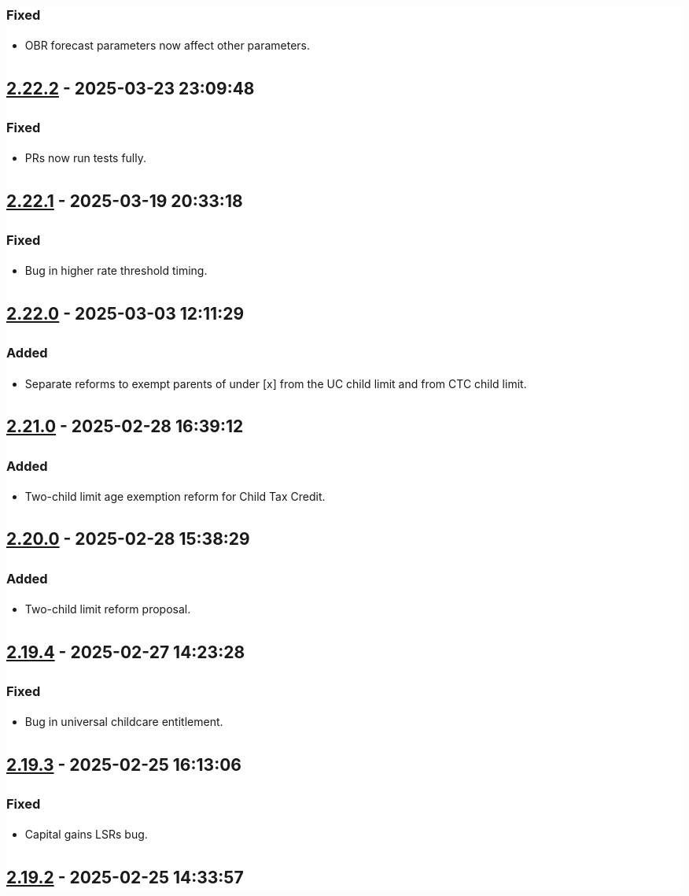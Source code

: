 ### Fixed

- OBR forecast parameters now affect other parameters.

## [2.22.2] - 2025-03-23 23:09:48

### Fixed

- PRs now run tests fully.

## [2.22.1] - 2025-03-19 20:33:18

### Fixed

- Bug in higher rate threshold timing.

## [2.22.0] - 2025-03-03 12:11:29

### Added

- Separate reforms to exempt parents of under [x] from the UC child limit and from CTC child limit.

## [2.21.0] - 2025-02-28 16:39:12

### Added

- Two-child limit age exemption reform for Child Tax Credit.

## [2.20.0] - 2025-02-28 15:38:29

### Added

- Two-child limit reform proposal.

## [2.19.4] - 2025-02-27 14:23:28

### Fixed

- Bug in universal childcare entitlement.

## [2.19.3] - 2025-02-25 16:13:06

### Fixed

- Capital gains LSRs bug.

## [2.19.2] - 2025-02-25 14:33:57


[2.55.2]: https://github.com/PolicyEngine/openfisca-uk/compare/2.55.1...2.55.2
[2.55.1]: https://github.com/PolicyEngine/openfisca-uk/compare/2.55.0...2.55.1
[2.55.0]: https://github.com/PolicyEngine/openfisca-uk/compare/2.54.2...2.55.0
[2.54.2]: https://github.com/PolicyEngine/openfisca-uk/compare/2.54.1...2.54.2
[2.54.1]: https://github.com/PolicyEngine/openfisca-uk/compare/2.54.0...2.54.1
[2.54.0]: https://github.com/PolicyEngine/openfisca-uk/compare/2.53.1...2.54.0
[2.53.1]: https://github.com/PolicyEngine/openfisca-uk/compare/2.53.0...2.53.1
[2.53.0]: https://github.com/PolicyEngine/openfisca-uk/compare/2.52.1...2.53.0
[2.52.1]: https://github.com/PolicyEngine/openfisca-uk/compare/2.52.0...2.52.1
[2.52.0]: https://github.com/PolicyEngine/openfisca-uk/compare/2.51.0...2.52.0
[2.51.0]: https://github.com/PolicyEngine/openfisca-uk/compare/2.50.0...2.51.0
[2.50.0]: https://github.com/PolicyEngine/openfisca-uk/compare/2.49.5...2.50.0
[2.49.5]: https://github.com/PolicyEngine/openfisca-uk/compare/2.49.4...2.49.5
[2.49.4]: https://github.com/PolicyEngine/openfisca-uk/compare/2.49.3...2.49.4
[2.49.3]: https://github.com/PolicyEngine/openfisca-uk/compare/2.49.2...2.49.3
[2.49.2]: https://github.com/PolicyEngine/openfisca-uk/compare/2.49.1...2.49.2
[2.49.1]: https://github.com/PolicyEngine/openfisca-uk/compare/2.49.0...2.49.1
[2.49.0]: https://github.com/PolicyEngine/openfisca-uk/compare/2.48.0...2.49.0
[2.48.0]: https://github.com/PolicyEngine/openfisca-uk/compare/2.47.4...2.48.0
[2.47.4]: https://github.com/PolicyEngine/openfisca-uk/compare/2.47.3...2.47.4
[2.47.3]: https://github.com/PolicyEngine/openfisca-uk/compare/2.47.2...2.47.3
[2.47.2]: https://github.com/PolicyEngine/openfisca-uk/compare/2.47.1...2.47.2
[2.47.1]: https://github.com/PolicyEngine/openfisca-uk/compare/2.47.0...2.47.1
[2.47.0]: https://github.com/PolicyEngine/openfisca-uk/compare/2.46.3...2.47.0
[2.46.3]: https://github.com/PolicyEngine/openfisca-uk/compare/2.46.2...2.46.3
[2.46.2]: https://github.com/PolicyEngine/openfisca-uk/compare/2.46.1...2.46.2
[2.46.1]: https://github.com/PolicyEngine/openfisca-uk/compare/2.46.0...2.46.1
[2.46.0]: https://github.com/PolicyEngine/openfisca-uk/compare/2.45.5...2.46.0
[2.45.5]: https://github.com/PolicyEngine/openfisca-uk/compare/2.45.4...2.45.5
[2.45.4]: https://github.com/PolicyEngine/openfisca-uk/compare/2.45.3...2.45.4
[2.45.3]: https://github.com/PolicyEngine/openfisca-uk/compare/2.45.2...2.45.3
[2.45.2]: https://github.com/PolicyEngine/openfisca-uk/compare/2.45.1...2.45.2
[2.45.1]: https://github.com/PolicyEngine/openfisca-uk/compare/2.45.0...2.45.1
[2.45.0]: https://github.com/PolicyEngine/openfisca-uk/compare/2.44.1...2.45.0
[2.44.1]: https://github.com/PolicyEngine/openfisca-uk/compare/2.44.0...2.44.1
[2.44.0]: https://github.com/PolicyEngine/openfisca-uk/compare/2.43.5...2.44.0
[2.43.5]: https://github.com/PolicyEngine/openfisca-uk/compare/2.43.4...2.43.5
[2.43.4]: https://github.com/PolicyEngine/openfisca-uk/compare/2.43.3...2.43.4
[2.43.3]: https://github.com/PolicyEngine/openfisca-uk/compare/2.43.2...2.43.3
[2.43.2]: https://github.com/PolicyEngine/openfisca-uk/compare/2.43.1...2.43.2
[2.43.1]: https://github.com/PolicyEngine/openfisca-uk/compare/2.43.0...2.43.1
[2.43.0]: https://github.com/PolicyEngine/openfisca-uk/compare/2.42.0...2.43.0
[2.42.0]: https://github.com/PolicyEngine/openfisca-uk/compare/2.41.4...2.42.0
[2.41.4]: https://github.com/PolicyEngine/openfisca-uk/compare/2.41.3...2.41.4
[2.41.3]: https://github.com/PolicyEngine/openfisca-uk/compare/2.41.2...2.41.3
[2.41.2]: https://github.com/PolicyEngine/openfisca-uk/compare/2.41.1...2.41.2
[2.41.1]: https://github.com/PolicyEngine/openfisca-uk/compare/2.41.0...2.41.1
[2.41.0]: https://github.com/PolicyEngine/openfisca-uk/compare/2.40.2...2.41.0
[2.40.2]: https://github.com/PolicyEngine/openfisca-uk/compare/2.40.1...2.40.2
[2.40.1]: https://github.com/PolicyEngine/openfisca-uk/compare/2.40.0...2.40.1
[2.40.0]: https://github.com/PolicyEngine/openfisca-uk/compare/2.39.3...2.40.0
[2.39.3]: https://github.com/PolicyEngine/openfisca-uk/compare/2.39.2...2.39.3
[2.39.2]: https://github.com/PolicyEngine/openfisca-uk/compare/2.39.1...2.39.2
[2.39.1]: https://github.com/PolicyEngine/openfisca-uk/compare/2.39.0...2.39.1
[2.39.0]: https://github.com/PolicyEngine/openfisca-uk/compare/2.38.2...2.39.0
[2.38.2]: https://github.com/PolicyEngine/openfisca-uk/compare/2.38.1...2.38.2
[2.38.1]: https://github.com/PolicyEngine/openfisca-uk/compare/2.38.0...2.38.1
[2.38.0]: https://github.com/PolicyEngine/openfisca-uk/compare/2.37.0...2.38.0
[2.37.0]: https://github.com/PolicyEngine/openfisca-uk/compare/2.36.1...2.37.0
[2.36.1]: https://github.com/PolicyEngine/openfisca-uk/compare/2.36.0...2.36.1
[2.36.0]: https://github.com/PolicyEngine/openfisca-uk/compare/2.35.1...2.36.0
[2.35.1]: https://github.com/PolicyEngine/openfisca-uk/compare/2.35.0...2.35.1
[2.35.0]: https://github.com/PolicyEngine/openfisca-uk/compare/2.34.5...2.35.0
[2.34.5]: https://github.com/PolicyEngine/openfisca-uk/compare/2.34.4...2.34.5
[2.34.4]: https://github.com/PolicyEngine/openfisca-uk/compare/2.34.3...2.34.4
[2.34.3]: https://github.com/PolicyEngine/openfisca-uk/compare/2.34.2...2.34.3
[2.34.2]: https://github.com/PolicyEngine/openfisca-uk/compare/2.34.1...2.34.2
[2.34.1]: https://github.com/PolicyEngine/openfisca-uk/compare/2.34.0...2.34.1
[2.34.0]: https://github.com/PolicyEngine/openfisca-uk/compare/2.33.0...2.34.0
[2.33.0]: https://github.com/PolicyEngine/openfisca-uk/compare/2.32.4...2.33.0
[2.32.4]: https://github.com/PolicyEngine/openfisca-uk/compare/2.32.3...2.32.4
[2.32.3]: https://github.com/PolicyEngine/openfisca-uk/compare/2.32.2...2.32.3
[2.32.2]: https://github.com/PolicyEngine/openfisca-uk/compare/2.32.1...2.32.2
[2.32.1]: https://github.com/PolicyEngine/openfisca-uk/compare/2.32.0...2.32.1
[2.32.0]: https://github.com/PolicyEngine/openfisca-uk/compare/2.31.0...2.32.0
[2.31.0]: https://github.com/PolicyEngine/openfisca-uk/compare/2.30.0...2.31.0
[2.30.0]: https://github.com/PolicyEngine/openfisca-uk/compare/2.29.0...2.30.0
[2.29.0]: https://github.com/PolicyEngine/openfisca-uk/compare/2.28.3...2.29.0
[2.28.3]: https://github.com/PolicyEngine/openfisca-uk/compare/2.28.2...2.28.3
[2.28.2]: https://github.com/PolicyEngine/openfisca-uk/compare/2.28.1...2.28.2
[2.28.1]: https://github.com/PolicyEngine/openfisca-uk/compare/2.28.0...2.28.1
[2.28.0]: https://github.com/PolicyEngine/openfisca-uk/compare/2.27.0...2.28.0
[2.27.0]: https://github.com/PolicyEngine/openfisca-uk/compare/2.26.1...2.27.0
[2.26.1]: https://github.com/PolicyEngine/openfisca-uk/compare/2.26.0...2.26.1
[2.26.0]: https://github.com/PolicyEngine/openfisca-uk/compare/2.25.0...2.26.0
[2.25.0]: https://github.com/PolicyEngine/openfisca-uk/compare/2.24.2...2.25.0
[2.24.2]: https://github.com/PolicyEngine/openfisca-uk/compare/2.24.1...2.24.2
[2.24.1]: https://github.com/PolicyEngine/openfisca-uk/compare/2.24.0...2.24.1
[2.24.0]: https://github.com/PolicyEngine/openfisca-uk/compare/2.23.2...2.24.0
[2.23.2]: https://github.com/PolicyEngine/openfisca-uk/compare/2.23.1...2.23.2
[2.23.1]: https://github.com/PolicyEngine/openfisca-uk/compare/2.23.0...2.23.1
[2.23.0]: https://github.com/PolicyEngine/openfisca-uk/compare/2.22.8...2.23.0
[2.22.8]: https://github.com/PolicyEngine/openfisca-uk/compare/2.22.7...2.22.8
[2.22.7]: https://github.com/PolicyEngine/openfisca-uk/compare/2.22.6...2.22.7
[2.22.6]: https://github.com/PolicyEngine/openfisca-uk/compare/2.22.5...2.22.6
[2.22.5]: https://github.com/PolicyEngine/openfisca-uk/compare/2.22.4...2.22.5
[2.22.4]: https://github.com/PolicyEngine/openfisca-uk/compare/2.22.3...2.22.4
[2.22.3]: https://github.com/PolicyEngine/openfisca-uk/compare/2.22.2...2.22.3
[2.22.2]: https://github.com/PolicyEngine/openfisca-uk/compare/2.22.1...2.22.2
[2.22.1]: https://github.com/PolicyEngine/openfisca-uk/compare/2.22.0...2.22.1
[2.22.0]: https://github.com/PolicyEngine/openfisca-uk/compare/2.21.0...2.22.0
[2.21.0]: https://github.com/PolicyEngine/openfisca-uk/compare/2.20.0...2.21.0
[2.20.0]: https://github.com/PolicyEngine/openfisca-uk/compare/2.19.4...2.20.0
[2.19.4]: https://github.com/PolicyEngine/openfisca-uk/compare/2.19.3...2.19.4
[2.19.3]: https://github.com/PolicyEngine/openfisca-uk/compare/2.19.2...2.19.3
[2.19.2]: https://github.com/PolicyEngine/openfisca-uk/compare/2.19.1...2.19.2
[2.19.1]: https://github.com/PolicyEngine/openfisca-uk/compare/2.19.0...2.19.1
[2.19.0]: https://github.com/PolicyEngine/openfisca-uk/compare/2.18.0...2.19.0
[2.18.0]: https://github.com/PolicyEngine/openfisca-uk/compare/2.17.0...2.18.0
[2.17.0]: https://github.com/PolicyEngine/openfisca-uk/compare/2.16.0...2.17.0
[2.16.0]: https://github.com/PolicyEngine/openfisca-uk/compare/2.15.1...2.16.0
[2.15.1]: https://github.com/PolicyEngine/openfisca-uk/compare/2.15.0...2.15.1
[2.15.0]: https://github.com/PolicyEngine/openfisca-uk/compare/2.14.1...2.15.0
[2.14.1]: https://github.com/PolicyEngine/openfisca-uk/compare/2.14.0...2.14.1
[2.14.0]: https://github.com/PolicyEngine/openfisca-uk/compare/2.13.2...2.14.0
[2.13.2]: https://github.com/PolicyEngine/openfisca-uk/compare/2.13.1...2.13.2
[2.13.1]: https://github.com/PolicyEngine/openfisca-uk/compare/2.13.0...2.13.1
[2.13.0]: https://github.com/PolicyEngine/openfisca-uk/compare/2.12.0...2.13.0
[2.12.0]: https://github.com/PolicyEngine/openfisca-uk/compare/2.11.0...2.12.0
[2.11.0]: https://github.com/PolicyEngine/openfisca-uk/compare/2.10.0...2.11.0
[2.10.0]: https://github.com/PolicyEngine/openfisca-uk/compare/2.9.0...2.10.0
[2.9.0]: https://github.com/PolicyEngine/openfisca-uk/compare/2.8.0...2.9.0
[2.8.0]: https://github.com/PolicyEngine/openfisca-uk/compare/2.7.0...2.8.0
[2.7.0]: https://github.com/PolicyEngine/openfisca-uk/compare/2.6.0...2.7.0
[2.6.0]: https://github.com/PolicyEngine/openfisca-uk/compare/2.5.0...2.6.0
[2.5.0]: https://github.com/PolicyEngine/openfisca-uk/compare/2.4.0...2.5.0
[2.4.0]: https://github.com/PolicyEngine/openfisca-uk/compare/2.3.0...2.4.0
[2.3.0]: https://github.com/PolicyEngine/openfisca-uk/compare/2.2.0...2.3.0
[2.2.0]: https://github.com/PolicyEngine/openfisca-uk/compare/2.1.1...2.2.0
[2.1.1]: https://github.com/PolicyEngine/openfisca-uk/compare/2.1.0...2.1.1
[2.1.0]: https://github.com/PolicyEngine/openfisca-uk/compare/2.0.0...2.1.0
[2.0.0]: https://github.com/PolicyEngine/openfisca-uk/compare/1.8.0...2.0.0
[1.8.0]: https://github.com/PolicyEngine/openfisca-uk/compare/1.7.4...1.8.0
[1.7.4]: https://github.com/PolicyEngine/openfisca-uk/compare/1.7.3...1.7.4
[1.7.3]: https://github.com/PolicyEngine/openfisca-uk/compare/1.7.2...1.7.3
[1.7.2]: https://github.com/PolicyEngine/openfisca-uk/compare/1.7.1...1.7.2
[1.7.1]: https://github.com/PolicyEngine/openfisca-uk/compare/1.7.0...1.7.1
[1.7.0]: https://github.com/PolicyEngine/openfisca-uk/compare/1.6.0...1.7.0
[1.6.0]: https://github.com/PolicyEngine/openfisca-uk/compare/1.5.1...1.6.0
[1.5.1]: https://github.com/PolicyEngine/openfisca-uk/compare/1.5.0...1.5.1
[1.5.0]: https://github.com/PolicyEngine/openfisca-uk/compare/1.4.0...1.5.0
[1.4.0]: https://github.com/PolicyEngine/openfisca-uk/compare/1.3.0...1.4.0
[1.3.0]: https://github.com/PolicyEngine/openfisca-uk/compare/1.2.0...1.3.0
[1.2.0]: https://github.com/PolicyEngine/openfisca-uk/compare/1.1.0...1.2.0
[1.1.0]: https://github.com/PolicyEngine/openfisca-uk/compare/1.0.0...1.1.0
[1.0.0]: https://github.com/PolicyEngine/openfisca-uk/compare/0.86.6...1.0.0
[0.86.6]: https://github.com/PolicyEngine/openfisca-uk/compare/0.86.5...0.86.6
[0.86.5]: https://github.com/PolicyEngine/openfisca-uk/compare/0.86.4...0.86.5
[0.86.4]: https://github.com/PolicyEngine/openfisca-uk/compare/0.86.3...0.86.4
[0.86.3]: https://github.com/PolicyEngine/openfisca-uk/compare/0.86.2...0.86.3
[0.86.2]: https://github.com/PolicyEngine/openfisca-uk/compare/0.86.1...0.86.2
[0.86.1]: https://github.com/PolicyEngine/openfisca-uk/compare/0.86.0...0.86.1
[0.86.0]: https://github.com/PolicyEngine/openfisca-uk/compare/0.85.0...0.86.0
[0.85.0]: https://github.com/PolicyEngine/openfisca-uk/compare/0.84.0...0.85.0
[0.84.0]: https://github.com/PolicyEngine/openfisca-uk/compare/0.83.2...0.84.0
[0.83.2]: https://github.com/PolicyEngine/openfisca-uk/compare/0.83.1...0.83.2
[0.83.1]: https://github.com/PolicyEngine/openfisca-uk/compare/0.83.0...0.83.1
[0.83.0]: https://github.com/PolicyEngine/openfisca-uk/compare/0.82.0...0.83.0
[0.82.0]: https://github.com/PolicyEngine/openfisca-uk/compare/0.81.0...0.82.0
[0.81.0]: https://github.com/PolicyEngine/openfisca-uk/compare/0.80.0...0.81.0
[0.80.0]: https://github.com/PolicyEngine/openfisca-uk/compare/0.79.0...0.80.0
[0.79.0]: https://github.com/PolicyEngine/openfisca-uk/compare/0.78.0...0.79.0
[0.78.0]: https://github.com/PolicyEngine/openfisca-uk/compare/0.77.0...0.78.0
[0.77.0]: https://github.com/PolicyEngine/openfisca-uk/compare/0.76.0...0.77.0
[0.76.0]: https://github.com/PolicyEngine/openfisca-uk/compare/0.75.0...0.76.0
[0.75.0]: https://github.com/PolicyEngine/openfisca-uk/compare/0.74.1...0.75.0
[0.74.1]: https://github.com/PolicyEngine/openfisca-uk/compare/0.74.0...0.74.1
[0.74.0]: https://github.com/PolicyEngine/openfisca-uk/compare/0.73.1...0.74.0
[0.73.1]: https://github.com/PolicyEngine/openfisca-uk/compare/0.73.0...0.73.1
[0.73.0]: https://github.com/PolicyEngine/openfisca-uk/compare/0.72.0...0.73.0
[0.72.0]: https://github.com/PolicyEngine/openfisca-uk/compare/0.71.0...0.72.0
[0.71.0]: https://github.com/PolicyEngine/openfisca-uk/compare/0.70.0...0.71.0
[0.70.0]: https://github.com/PolicyEngine/openfisca-uk/compare/0.69.1...0.70.0
[0.69.1]: https://github.com/PolicyEngine/openfisca-uk/compare/0.69.0...0.69.1
[0.69.0]: https://github.com/PolicyEngine/openfisca-uk/compare/0.68.0...0.69.0
[0.68.0]: https://github.com/PolicyEngine/openfisca-uk/compare/0.67.0...0.68.0
[0.67.0]: https://github.com/PolicyEngine/openfisca-uk/compare/0.66.0...0.67.0
[0.66.0]: https://github.com/PolicyEngine/openfisca-uk/compare/0.65.0...0.66.0
[0.65.0]: https://github.com/PolicyEngine/openfisca-uk/compare/0.64.0...0.65.0
[0.64.0]: https://github.com/PolicyEngine/openfisca-uk/compare/0.63.2...0.64.0
[0.63.2]: https://github.com/PolicyEngine/openfisca-uk/compare/0.63.1...0.63.2
[0.63.1]: https://github.com/PolicyEngine/openfisca-uk/compare/0.63.0...0.63.1
[0.63.0]: https://github.com/PolicyEngine/openfisca-uk/compare/0.62.2...0.63.0
[0.62.2]: https://github.com/PolicyEngine/openfisca-uk/compare/0.62.1...0.62.2
[0.62.1]: https://github.com/PolicyEngine/openfisca-uk/compare/0.62.0...0.62.1
[0.62.0]: https://github.com/PolicyEngine/openfisca-uk/compare/0.61.3...0.62.0
[0.61.3]: https://github.com/PolicyEngine/openfisca-uk/compare/0.61.2...0.61.3
[0.61.2]: https://github.com/PolicyEngine/openfisca-uk/compare/0.61.1...0.61.2
[0.61.1]: https://github.com/PolicyEngine/openfisca-uk/compare/0.61.0...0.61.1
[0.61.0]: https://github.com/PolicyEngine/openfisca-uk/compare/0.60.0...0.61.0
[0.60.0]: https://github.com/PolicyEngine/openfisca-uk/compare/0.59.0...0.60.0
[0.59.0]: https://github.com/PolicyEngine/openfisca-uk/compare/0.58.2...0.59.0
[0.58.2]: https://github.com/PolicyEngine/openfisca-uk/compare/0.58.1...0.58.2
[0.58.1]: https://github.com/PolicyEngine/openfisca-uk/compare/0.58.0...0.58.1
[0.58.0]: https://github.com/PolicyEngine/openfisca-uk/compare/0.57.0...0.58.0
[0.57.0]: https://github.com/PolicyEngine/openfisca-uk/compare/0.56.4...0.57.0
[0.56.4]: https://github.com/PolicyEngine/openfisca-uk/compare/0.56.3...0.56.4
[0.56.3]: https://github.com/PolicyEngine/openfisca-uk/compare/0.56.2...0.56.3
[0.56.2]: https://github.com/PolicyEngine/openfisca-uk/compare/0.56.1...0.56.2
[0.56.1]: https://github.com/PolicyEngine/openfisca-uk/compare/0.56.0...0.56.1
[0.56.0]: https://github.com/PolicyEngine/openfisca-uk/compare/0.55.4...0.56.0
[0.55.4]: https://github.com/PolicyEngine/openfisca-uk/compare/0.55.3...0.55.4
[0.55.3]: https://github.com/PolicyEngine/openfisca-uk/compare/0.55.2...0.55.3
[0.55.2]: https://github.com/PolicyEngine/openfisca-uk/compare/0.55.1...0.55.2
[0.55.1]: https://github.com/PolicyEngine/openfisca-uk/compare/0.55.0...0.55.1
[0.55.0]: https://github.com/PolicyEngine/openfisca-uk/compare/0.54.0...0.55.0
[0.54.0]: https://github.com/PolicyEngine/openfisca-uk/compare/0.53.0...0.54.0
[0.53.0]: https://github.com/PolicyEngine/openfisca-uk/compare/0.52.0...0.53.0
[0.52.0]: https://github.com/PolicyEngine/openfisca-uk/compare/0.51.1...0.52.0
[0.51.1]: https://github.com/PolicyEngine/openfisca-uk/compare/0.51.0...0.51.1
[0.51.0]: https://github.com/PolicyEngine/openfisca-uk/compare/0.50.1...0.51.0
[0.50.1]: https://github.com/PolicyEngine/openfisca-uk/compare/0.50.0...0.50.1
[0.50.0]: https://github.com/PolicyEngine/openfisca-uk/compare/0.49.1...0.50.0
[0.49.1]: https://github.com/PolicyEngine/openfisca-uk/compare/0.49.0...0.49.1
[0.49.0]: https://github.com/PolicyEngine/openfisca-uk/compare/0.48.0...0.49.0
[0.48.0]: https://github.com/PolicyEngine/openfisca-uk/compare/0.47.0...0.48.0
[0.47.0]: https://github.com/PolicyEngine/openfisca-uk/compare/0.46.0...0.47.0
[0.46.0]: https://github.com/PolicyEngine/openfisca-uk/compare/0.45.1...0.46.0
[0.45.1]: https://github.com/PolicyEngine/openfisca-uk/compare/0.45.0...0.45.1
[0.45.0]: https://github.com/PolicyEngine/openfisca-uk/compare/0.44.3...0.45.0
[0.44.3]: https://github.com/PolicyEngine/openfisca-uk/compare/0.44.2...0.44.3
[0.44.2]: https://github.com/PolicyEngine/openfisca-uk/compare/0.44.1...0.44.2
[0.44.1]: https://github.com/PolicyEngine/openfisca-uk/compare/0.44.0...0.44.1
[0.44.0]: https://github.com/PolicyEngine/openfisca-uk/compare/0.43.0...0.44.0
[0.43.0]: https://github.com/PolicyEngine/openfisca-uk/compare/0.42.1...0.43.0
[0.42.1]: https://github.com/PolicyEngine/openfisca-uk/compare/0.42.0...0.42.1
[0.42.0]: https://github.com/PolicyEngine/openfisca-uk/compare/0.41.11...0.42.0
[0.41.11]: https://github.com/PolicyEngine/openfisca-uk/compare/0.41.10...0.41.11
[0.41.10]: https://github.com/PolicyEngine/openfisca-uk/compare/0.41.9...0.41.10
[0.41.9]: https://github.com/PolicyEngine/openfisca-uk/compare/0.41.8...0.41.9
[0.41.8]: https://github.com/PolicyEngine/openfisca-uk/compare/0.41.7...0.41.8
[0.41.7]: https://github.com/PolicyEngine/openfisca-uk/compare/0.41.6...0.41.7
[0.41.6]: https://github.com/PolicyEngine/openfisca-uk/compare/0.41.5...0.41.6
[0.41.5]: https://github.com/PolicyEngine/openfisca-uk/compare/0.41.4...0.41.5
[0.41.4]: https://github.com/PolicyEngine/openfisca-uk/compare/0.41.3...0.41.4
[0.41.3]: https://github.com/PolicyEngine/openfisca-uk/compare/0.41.2...0.41.3
[0.41.2]: https://github.com/PolicyEngine/openfisca-uk/compare/0.41.1...0.41.2
[0.41.1]: https://github.com/PolicyEngine/openfisca-uk/compare/0.41.0...0.41.1
[0.41.0]: https://github.com/PolicyEngine/openfisca-uk/compare/0.40.0...0.41.0
[0.40.0]: https://github.com/PolicyEngine/openfisca-uk/compare/0.39.0...0.40.0
[0.39.0]: https://github.com/PolicyEngine/openfisca-uk/compare/0.38.6...0.39.0
[0.38.6]: https://github.com/PolicyEngine/openfisca-uk/compare/0.38.5...0.38.6
[0.38.5]: https://github.com/PolicyEngine/openfisca-uk/compare/0.38.4...0.38.5
[0.38.4]: https://github.com/PolicyEngine/openfisca-uk/compare/0.38.3...0.38.4
[0.38.3]: https://github.com/PolicyEngine/openfisca-uk/compare/0.38.2...0.38.3
[0.38.2]: https://github.com/PolicyEngine/openfisca-uk/compare/0.38.1...0.38.2
[0.38.1]: https://github.com/PolicyEngine/openfisca-uk/compare/0.38.0...0.38.1
[0.38.0]: https://github.com/PolicyEngine/openfisca-uk/compare/0.37.6...0.38.0
[0.37.6]: https://github.com/PolicyEngine/openfisca-uk/compare/0.37.5...0.37.6
[0.37.5]: https://github.com/PolicyEngine/openfisca-uk/compare/0.37.4...0.37.5
[0.37.4]: https://github.com/PolicyEngine/openfisca-uk/compare/0.37.3...0.37.4
[0.37.3]: https://github.com/PolicyEngine/openfisca-uk/compare/0.37.2...0.37.3
[0.37.2]: https://github.com/PolicyEngine/openfisca-uk/compare/0.37.1...0.37.2
[0.37.1]: https://github.com/PolicyEngine/openfisca-uk/compare/0.37.0...0.37.1
[0.37.0]: https://github.com/PolicyEngine/openfisca-uk/compare/0.36.2...0.37.0
[0.36.2]: https://github.com/PolicyEngine/openfisca-uk/compare/0.36.1...0.36.2
[0.36.1]: https://github.com/PolicyEngine/openfisca-uk/compare/0.36.0...0.36.1
[0.36.0]: https://github.com/PolicyEngine/openfisca-uk/compare/0.35.0...0.36.0
[0.35.0]: https://github.com/PolicyEngine/openfisca-uk/compare/0.34.1...0.35.0
[0.34.1]: https://github.com/PolicyEngine/openfisca-uk/compare/0.34.0...0.34.1
[0.34.0]: https://github.com/PolicyEngine/openfisca-uk/compare/0.33.0...0.34.0
[0.33.0]: https://github.com/PolicyEngine/openfisca-uk/compare/0.32.0...0.33.0
[0.32.0]: https://github.com/PolicyEngine/openfisca-uk/compare/0.31.1...0.32.0
[0.31.1]: https://github.com/PolicyEngine/openfisca-uk/compare/0.31.0...0.31.1
[0.31.0]: https://github.com/PolicyEngine/openfisca-uk/compare/0.30.1...0.31.0
[0.30.1]: https://github.com/PolicyEngine/openfisca-uk/compare/0.30.0...0.30.1
[0.30.0]: https://github.com/PolicyEngine/openfisca-uk/compare/0.29.0...0.30.0
[0.29.0]: https://github.com/PolicyEngine/openfisca-uk/compare/0.28.1...0.29.0
[0.28.1]: https://github.com/PolicyEngine/openfisca-uk/compare/0.28.0...0.28.1
[0.28.0]: https://github.com/PolicyEngine/openfisca-uk/compare/0.27.0...0.28.0
[0.27.0]: https://github.com/PolicyEngine/openfisca-uk/compare/0.26.1...0.27.0
[0.26.1]: https://github.com/PolicyEngine/openfisca-uk/compare/0.26.0...0.26.1
[0.26.0]: https://github.com/PolicyEngine/openfisca-uk/compare/0.25.0...0.26.0
[0.25.0]: https://github.com/PolicyEngine/openfisca-uk/compare/0.24.0...0.25.0
[0.24.0]: https://github.com/PolicyEngine/openfisca-uk/compare/0.23.3...0.24.0
[0.23.3]: https://github.com/PolicyEngine/openfisca-uk/compare/0.23.2...0.23.3
[0.23.2]: https://github.com/PolicyEngine/openfisca-uk/compare/0.23.1...0.23.2
[0.23.1]: https://github.com/PolicyEngine/openfisca-uk/compare/0.23.0...0.23.1
[0.23.0]: https://github.com/PolicyEngine/openfisca-uk/compare/0.22.0...0.23.0
[0.22.0]: https://github.com/PolicyEngine/openfisca-uk/compare/0.21.0...0.22.0
[0.21.0]: https://github.com/PolicyEngine/openfisca-uk/compare/0.20.4...0.21.0
[0.20.4]: https://github.com/PolicyEngine/openfisca-uk/compare/0.20.3...0.20.4
[0.20.3]: https://github.com/PolicyEngine/openfisca-uk/compare/0.20.2...0.20.3
[0.20.2]: https://github.com/PolicyEngine/openfisca-uk/compare/0.20.1...0.20.2
[0.20.1]: https://github.com/PolicyEngine/openfisca-uk/compare/0.20.0...0.20.1
[0.20.0]: https://github.com/PolicyEngine/openfisca-uk/compare/0.19.5...0.20.0
[0.19.5]: https://github.com/PolicyEngine/openfisca-uk/compare/0.19.4...0.19.5
[0.19.4]: https://github.com/PolicyEngine/openfisca-uk/compare/0.19.3...0.19.4
[0.19.3]: https://github.com/PolicyEngine/openfisca-uk/compare/0.19.2...0.19.3
[0.19.2]: https://github.com/PolicyEngine/openfisca-uk/compare/0.19.1...0.19.2
[0.19.1]: https://github.com/PolicyEngine/openfisca-uk/compare/0.19.0...0.19.1
[0.19.0]: https://github.com/PolicyEngine/openfisca-uk/compare/0.18.0...0.19.0
[0.18.0]: https://github.com/PolicyEngine/openfisca-uk/compare/0.17.0...0.18.0
[0.17.0]: https://github.com/PolicyEngine/openfisca-uk/compare/0.16.2...0.17.0
[0.16.2]: https://github.com/PolicyEngine/openfisca-uk/compare/0.16.1...0.16.2
[0.16.1]: https://github.com/PolicyEngine/openfisca-uk/compare/0.16.0...0.16.1
[0.16.0]: https://github.com/PolicyEngine/openfisca-uk/compare/0.15.0...0.16.0
[0.15.0]: https://github.com/PolicyEngine/openfisca-uk/compare/0.14.4...0.15.0
[0.14.4]: https://github.com/PolicyEngine/openfisca-uk/compare/0.14.3...0.14.4
[0.14.3]: https://github.com/PolicyEngine/openfisca-uk/compare/0.14.2...0.14.3
[0.14.2]: https://github.com/PolicyEngine/openfisca-uk/compare/0.14.1...0.14.2
[0.14.1]: https://github.com/PolicyEngine/openfisca-uk/compare/0.14.0...0.14.1
[0.14.0]: https://github.com/PolicyEngine/openfisca-uk/compare/0.13.0...0.14.0
[0.13.0]: https://github.com/PolicyEngine/openfisca-uk/compare/0.12.4...0.13.0
[0.12.4]: https://github.com/PolicyEngine/openfisca-uk/compare/0.12.3...0.12.4
[0.12.3]: https://github.com/PolicyEngine/openfisca-uk/compare/0.12.2...0.12.3
[0.12.2]: https://github.com/PolicyEngine/openfisca-uk/compare/0.12.1...0.12.2
[0.12.1]: https://github.com/PolicyEngine/openfisca-uk/compare/0.12.0...0.12.1
[0.12.0]: https://github.com/PolicyEngine/openfisca-uk/compare/0.11.0...0.12.0
[0.11.0]: https://github.com/PolicyEngine/openfisca-uk/compare/0.10.10...0.11.0
[0.10.10]: https://github.com/PolicyEngine/openfisca-uk/compare/0.10.9...0.10.10
[0.10.9]: https://github.com/PolicyEngine/openfisca-uk/compare/0.10.8...0.10.9
[0.10.8]: https://github.com/PolicyEngine/openfisca-uk/compare/0.10.7...0.10.8
[0.10.7]: https://github.com/PolicyEngine/openfisca-uk/compare/0.10.6...0.10.7
[0.10.6]: https://github.com/PolicyEngine/openfisca-uk/compare/0.10.5...0.10.6
[0.10.5]: https://github.com/PolicyEngine/openfisca-uk/compare/0.10.4...0.10.5
[0.10.4]: https://github.com/PolicyEngine/openfisca-uk/compare/0.10.3...0.10.4
[0.10.3]: https://github.com/PolicyEngine/openfisca-uk/compare/0.10.2...0.10.3
[0.10.2]: https://github.com/PolicyEngine/openfisca-uk/compare/0.10.1...0.10.2
[0.10.1]: https://github.com/PolicyEngine/openfisca-uk/compare/0.10.0...0.10.1
[0.10.0]: https://github.com/PolicyEngine/openfisca-uk/compare/0.9.2...0.10.0
[0.9.2]: https://github.com/PolicyEngine/openfisca-uk/compare/0.9.1...0.9.2
[0.9.1]: https://github.com/PolicyEngine/openfisca-uk/compare/0.9.0...0.9.1
[0.9.0]: https://github.com/PolicyEngine/openfisca-uk/compare/0.8.1...0.9.0
[0.8.1]: https://github.com/PolicyEngine/openfisca-uk/compare/0.8.0...0.8.1
[0.8.0]: https://github.com/PolicyEngine/openfisca-uk/compare/0.7.17...0.8.0
[0.7.17]: https://github.com/PolicyEngine/openfisca-uk/compare/0.7.16...0.7.17
[0.7.16]: https://github.com/PolicyEngine/openfisca-uk/compare/0.7.15...0.7.16
[0.7.15]: https://github.com/PolicyEngine/openfisca-uk/compare/0.7.14...0.7.15
[0.7.14]: https://github.com/PolicyEngine/openfisca-uk/compare/0.7.13...0.7.14
[0.7.13]: https://github.com/PolicyEngine/openfisca-uk/compare/0.7.12...0.7.13
[0.7.12]: https://github.com/PolicyEngine/openfisca-uk/compare/0.7.11...0.7.12
[0.7.11]: https://github.com/PolicyEngine/openfisca-uk/compare/0.7.10...0.7.11
[0.7.10]: https://github.com/PolicyEngine/openfisca-uk/compare/0.7.9...0.7.10
[0.7.9]: https://github.com/PolicyEngine/openfisca-uk/compare/0.7.8...0.7.9
[0.7.8]: https://github.com/PolicyEngine/openfisca-uk/compare/0.7.7...0.7.8
[0.7.7]: https://github.com/PolicyEngine/openfisca-uk/compare/0.7.6...0.7.7
[0.7.6]: https://github.com/PolicyEngine/openfisca-uk/compare/0.7.5...0.7.6
[0.7.5]: https://github.com/PolicyEngine/openfisca-uk/compare/0.7.4...0.7.5
[0.7.4]: https://github.com/PolicyEngine/openfisca-uk/compare/0.7.3...0.7.4
[0.7.3]: https://github.com/PolicyEngine/openfisca-uk/compare/0.7.2...0.7.3
[0.7.2]: https://github.com/PolicyEngine/openfisca-uk/compare/0.7.1...0.7.2
[0.7.1]: https://github.com/PolicyEngine/openfisca-uk/compare/0.7.0...0.7.1
[0.7.0]: https://github.com/PolicyEngine/openfisca-uk/compare/0.6.0...0.7.0
[0.6.0]: https://github.com/PolicyEngine/openfisca-uk/compare/0.5.0...0.6.0
[0.5.0]: https://github.com/PolicyEngine/openfisca-uk/compare/0.4.0...0.5.0
[0.4.0]: https://github.com/PolicyEngine/openfisca-uk/compare/0.3.0...0.4.0
[0.3.0]: https://github.com/PolicyEngine/openfisca-uk/compare/0.2.3...0.3.0
[0.2.3]: https://github.com/PolicyEngine/openfisca-uk/compare/0.2.2...0.2.3
[0.2.2]: https://github.com/PolicyEngine/openfisca-uk/compare/0.2.1...0.2.2
[0.2.1]: https://github.com/PolicyEngine/openfisca-uk/compare/0.2.0...0.2.1
[0.2.0]: https://github.com/PolicyEngine/openfisca-uk/compare/0.1.0...0.2.0